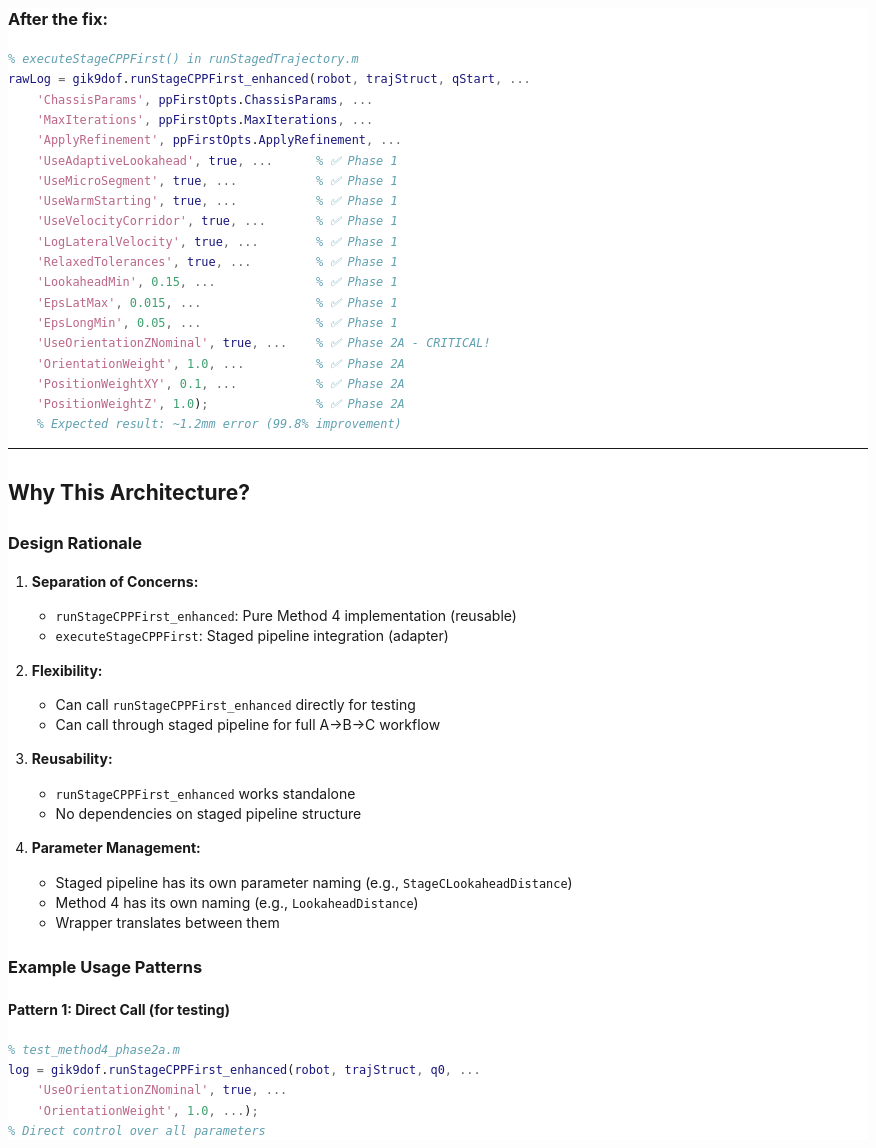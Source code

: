 ### After the fix:
```matlab
% executeStageCPPFirst() in runStagedTrajectory.m
rawLog = gik9dof.runStageCPPFirst_enhanced(robot, trajStruct, qStart, ...
    'ChassisParams', ppFirstOpts.ChassisParams, ...
    'MaxIterations', ppFirstOpts.MaxIterations, ...
    'ApplyRefinement', ppFirstOpts.ApplyRefinement, ...
    'UseAdaptiveLookahead', true, ...      % ✅ Phase 1
    'UseMicroSegment', true, ...           % ✅ Phase 1
    'UseWarmStarting', true, ...           % ✅ Phase 1
    'UseVelocityCorridor', true, ...       % ✅ Phase 1
    'LogLateralVelocity', true, ...        % ✅ Phase 1
    'RelaxedTolerances', true, ...         % ✅ Phase 1
    'LookaheadMin', 0.15, ...              % ✅ Phase 1
    'EpsLatMax', 0.015, ...                % ✅ Phase 1
    'EpsLongMin', 0.05, ...                % ✅ Phase 1
    'UseOrientationZNominal', true, ...    % ✅ Phase 2A - CRITICAL!
    'OrientationWeight', 1.0, ...          % ✅ Phase 2A
    'PositionWeightXY', 0.1, ...           % ✅ Phase 2A
    'PositionWeightZ', 1.0);               % ✅ Phase 2A
    % Expected result: ~1.2mm error (99.8% improvement)
```

---

## Why This Architecture?

### Design Rationale

1. **Separation of Concerns:**
   - `runStageCPPFirst_enhanced`: Pure Method 4 implementation (reusable)
   - `executeStageCPPFirst`: Staged pipeline integration (adapter)

2. **Flexibility:**
   - Can call `runStageCPPFirst_enhanced` directly for testing
   - Can call through staged pipeline for full A→B→C workflow

3. **Reusability:**
   - `runStageCPPFirst_enhanced` works standalone
   - No dependencies on staged pipeline structure

4. **Parameter Management:**
   - Staged pipeline has its own parameter naming (e.g., `StageCLookaheadDistance`)
   - Method 4 has its own naming (e.g., `LookaheadDistance`)
   - Wrapper translates between them

### Example Usage Patterns

#### Pattern 1: Direct Call (for testing)
```matlab
% test_method4_phase2a.m
log = gik9dof.runStageCPPFirst_enhanced(robot, trajStruct, q0, ...
    'UseOrientationZNominal', true, ...
    'OrientationWeight', 1.0, ...);
% Direct control over all parameters
```

